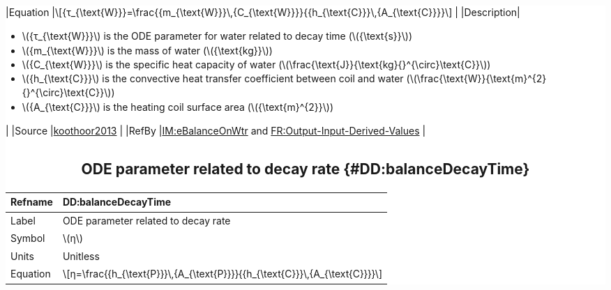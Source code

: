 |Equation   |\\[{τ\_{\text{W}}}=\frac{{m\_{\text{W}}}\\,{C\_{\text{W}}}}{{h\_{\text{C}}}\\,{A\_{\text{C}}}}\\]                                                                                                                                                                                                                                                                                                                                                                                                                                                              |
|Description|<ul><li>\\({τ\_{\text{W}}}\\) is the ODE parameter for water related to decay time (\\({\text{s}}\\))</li><li>\\({m\_{\text{W}}}\\) is the mass of water (\\({\text{kg}}\\))</li><li>\\({C\_{\text{W}}}\\) is the specific heat capacity of water (\\(\frac{\text{J}}{\text{kg}{}^{\circ}\text{C}}\\))</li><li>\\({h\_{\text{C}}}\\) is the convective heat transfer coefficient between coil and water (\\(\frac{\text{W}}{\text{m}^{2}{}^{\circ}\text{C}}\\))</li><li>\\({A\_{\text{C}}}\\) is the heating coil surface area (\\({\text{m}^{2}}\\))</li></ul>|
|Source     |[koothoor2013](./SecReferences.md#koothoor2013)                                                                                                                                                                                                                                                                                                                                                                                                                                                                                                                |
|RefBy      |[IM:eBalanceOnWtr](./SecIMs.md#IM:eBalanceOnWtr) and [FR:Output-Input-Derived-Values](./SecFRs.md#outputInputDerivVals)                                                                                                                                                                                                                                                                                                                                                                                                                                        |

<div align="center">

## ODE parameter related to decay rate {#DD:balanceDecayTime}

</div>

|Refname    |DD:balanceDecayTime                                                                                                                                                                                                                                                                                                                                                                                                                                                                                                                                                                  |
|:----------|:------------------------------------------------------------------------------------------------------------------------------------------------------------------------------------------------------------------------------------------------------------------------------------------------------------------------------------------------------------------------------------------------------------------------------------------------------------------------------------------------------------------------------------------------------------------------------------|
|Label      |ODE parameter related to decay rate                                                                                                                                                                                                                                                                                                                                                                                                                                                                                                                                                  |
|Symbol     |\\(η\\)                                                                                                                                                                                                                                                                                                                                                                                                                                                                                                                                                                              |
|Units      |Unitless                                                                                                                                                                                                                                                                                                                                                                                                                                                                                                                                                                             |
|Equation   |\\[η=\frac{{h\_{\text{P}}}\\,{A\_{\text{P}}}}{{h\_{\text{C}}}\\,{A\_{\text{C}}}}\\]                                                                                                                                                                                                                                                                                                                                                                                                                                                                                                  |